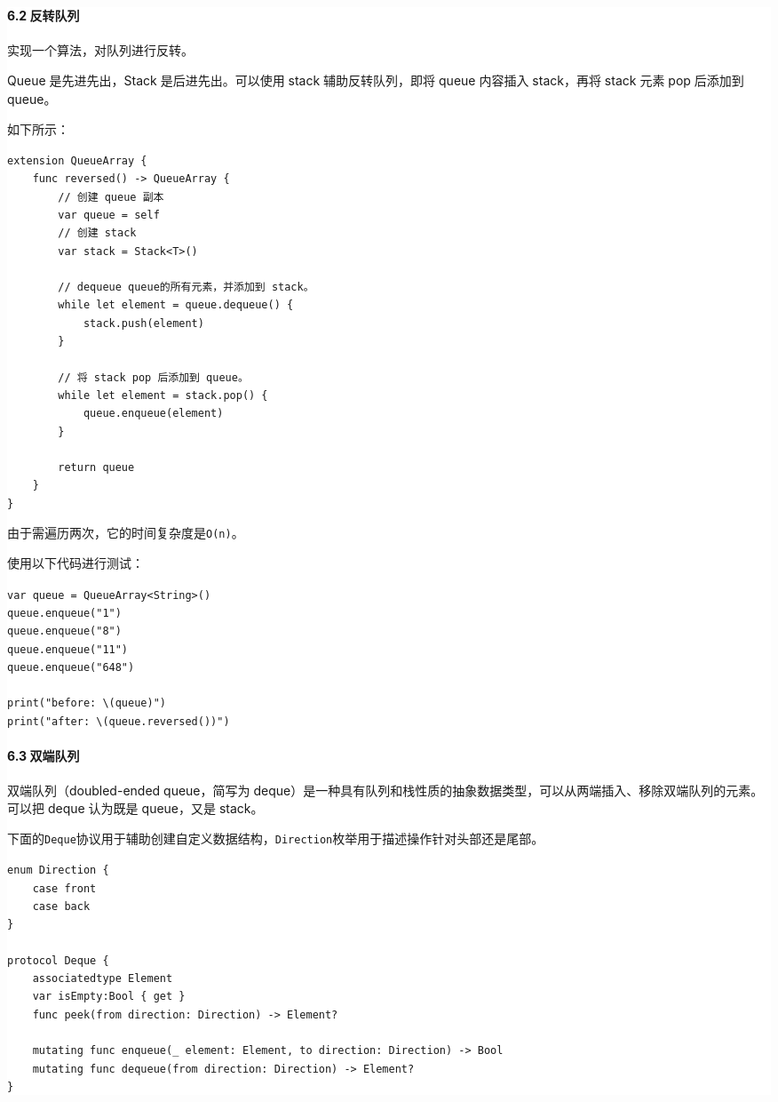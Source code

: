 #### 6.2 反转队列

实现一个算法，对队列进行反转。

Queue 是先进先出，Stack 是后进先出。可以使用 stack 辅助反转队列，即将 queue 内容插入 stack，再将 stack 元素 pop 后添加到 queue。

如下所示：

```
extension QueueArray {
    func reversed() -> QueueArray {
        // 创建 queue 副本
        var queue = self
        // 创建 stack
        var stack = Stack<T>()
        
        // dequeue queue的所有元素，并添加到 stack。
        while let element = queue.dequeue() {
            stack.push(element)
        }
        
        // 将 stack pop 后添加到 queue。
        while let element = stack.pop() {
            queue.enqueue(element)
        }
        
        return queue
    }
}
```

由于需遍历两次，它的时间复杂度是`O(n)`。

使用以下代码进行测试：

```
var queue = QueueArray<String>()
queue.enqueue("1")
queue.enqueue("8")
queue.enqueue("11")
queue.enqueue("648")

print("before: \(queue)")
print("after: \(queue.reversed())")
```

#### 6.3 双端队列

双端队列（doubled-ended queue，简写为 deque）是一种具有队列和栈性质的抽象数据类型，可以从两端插入、移除双端队列的元素。可以把 deque 认为既是 queue，又是 stack。

下面的`Deque`协议用于辅助创建自定义数据结构，`Direction`枚举用于描述操作针对头部还是尾部。

```
enum Direction {
    case front
    case back
}

protocol Deque {
    associatedtype Element
    var isEmpty:Bool { get }
    func peek(from direction: Direction) -> Element?
    
    mutating func enqueue(_ element: Element, to direction: Direction) -> Bool
    mutating func dequeue(from direction: Direction) -> Element?
}
```
